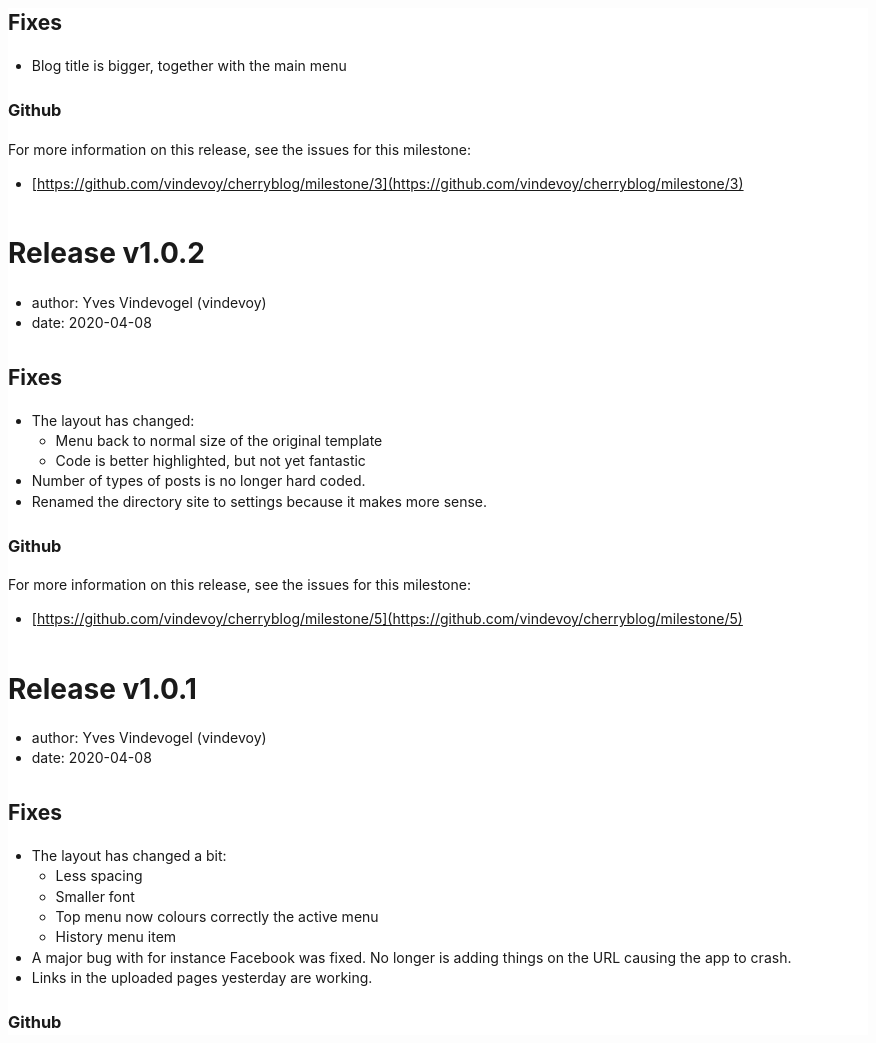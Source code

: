 ## Fixes

- Blog title is bigger, together with the main menu

### Github 

For more information on this release, see the issues for this milestone:

- [https://github.com/vindevoy/cherryblog/milestone/3](https://github.com/vindevoy/cherryblog/milestone/3)


# Release v1.0.2


- author: Yves Vindevogel (vindevoy)
- date: 2020-04-08

## Fixes

- The layout has changed:
    - Menu back to normal size of the original template
    - Code is better highlighted, but not yet fantastic
- Number of types of posts is no longer hard coded.
- Renamed the directory site to settings because it makes more sense.

### Github 

For more information on this release, see the issues for this milestone:

- [https://github.com/vindevoy/cherryblog/milestone/5](https://github.com/vindevoy/cherryblog/milestone/5)


# Release v1.0.1


- author: Yves Vindevogel (vindevoy)
- date: 2020-04-08

## Fixes

- The layout has changed a bit:
    - Less spacing
    - Smaller font
    - Top menu now colours correctly the active menu   
    - History menu item
- A major bug with for instance Facebook was fixed.  No longer is adding things on the URL causing the app to crash.
- Links in the uploaded pages yesterday are working.

### Github 
